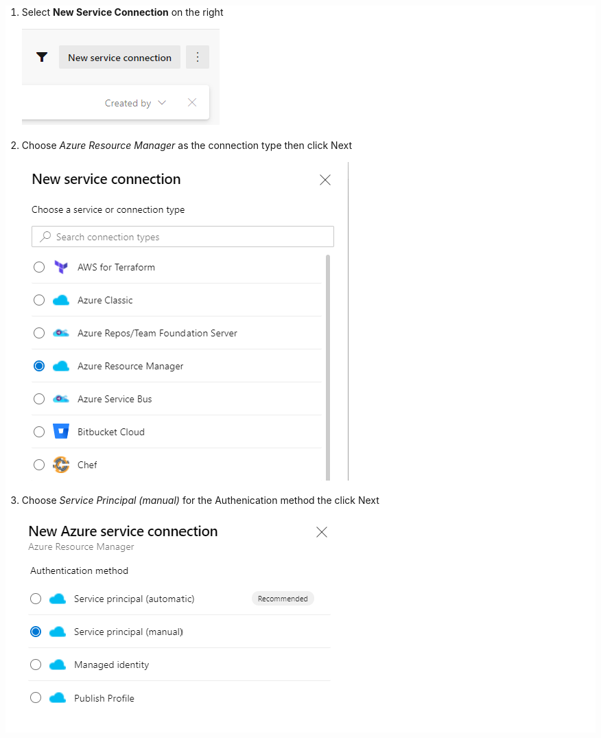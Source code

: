 1. Select **New Service Connection** on the right

    ![](images/newserviceconn.png)

1. Choose *Azure Resource Manager* as the connection type then click Next

    ![](images/resourcemanagerconn.png)

1. Choose *Service Principal (manual)* for the Authenication method the click Next

    ![](images/servprinmanual.png)
